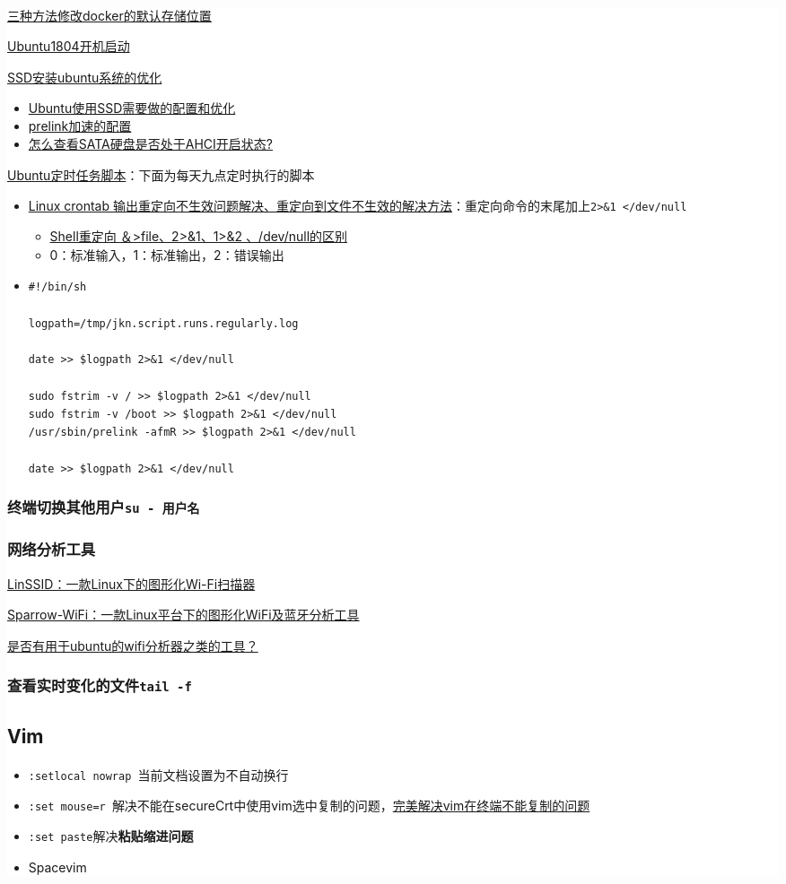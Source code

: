 [三种方法修改docker的默认存储位置](#[三种方法修改docker的默认存储位置](https://blog.csdn.net/BigData_Mining/article/details/104921479))

[Ubuntu1804开机启动](#Ubuntu1804开机启动)

[SSD安装ubuntu系统的优化](https://blog.csdn.net/hzwwpgmwy/article/details/80313272)

*   [Ubuntu使用SSD需要做的配置和优化](http://blog.sina.com.cn/s/blog_6cc181070101rty5.html)
*   [prelink加速的配置](https://www.geek-share.com/detail/2547147141.html)
*   [怎么查看SATA硬盘是否处于AHCI开启状态?](http://ask.zol.com.cn/x/3008824.html)

[Ubuntu定时任务脚本](#Ubuntu定时任务脚本)：下面为每天九点定时执行的脚本

*   [Linux crontab 输出重定向不生效问题解决、重定向到文件不生效的解决方法](https://blog.csdn.net/mengalong/article/details/83578738)：重定向命令的末尾加上` 2>&1 </dev/null `

    *   [Shell重定向 ＆>file、2>&1、1>&2 、/dev/null的区别](https://blog.csdn.net/u011630575/article/details/52151995)
    *   0：标准输入，1：标准输出，2：错误输出

*   ```shell
    #!/bin/sh
    
    logpath=/tmp/jkn.script.runs.regularly.log
    
    date >> $logpath 2>&1 </dev/null 
    
    sudo fstrim -v / >> $logpath 2>&1 </dev/null 
    sudo fstrim -v /boot >> $logpath 2>&1 </dev/null 
    /usr/sbin/prelink -afmR >> $logpath 2>&1 </dev/null 
    
    date >> $logpath 2>&1 </dev/null
    ```

### 终端切换其他用户`su - 用户名`

### 网络分析工具

[LinSSID：一款Linux下的图形化Wi-Fi扫描器](https://linux.cn/article-5120-1.html)

[Sparrow-WiFi：一款Linux平台下的图形化WiFi及蓝牙分析工具](https://www.bbsmax.com/A/q4zVKKp7JK/)

[是否有用于ubuntu的wifi分析器之类的工具？](https://qastack.cn/ubuntu/237777/is-there-a-tool-like-wifi-analyzer-for-ubuntu)

### 查看实时变化的文件`tail -f`

## Vim

* `:setlocal nowrap `当前文档设置为不自动换行

* `:set mouse=r `解决不能在secureCrt中使用vim选中复制的问题，[完美解决vim在终端不能复制的问题](https://www.cnblogs.com/cheerupforyou/p/6958695.html)

* `:set paste`解决**粘贴缩进问题**

* Spacevim
